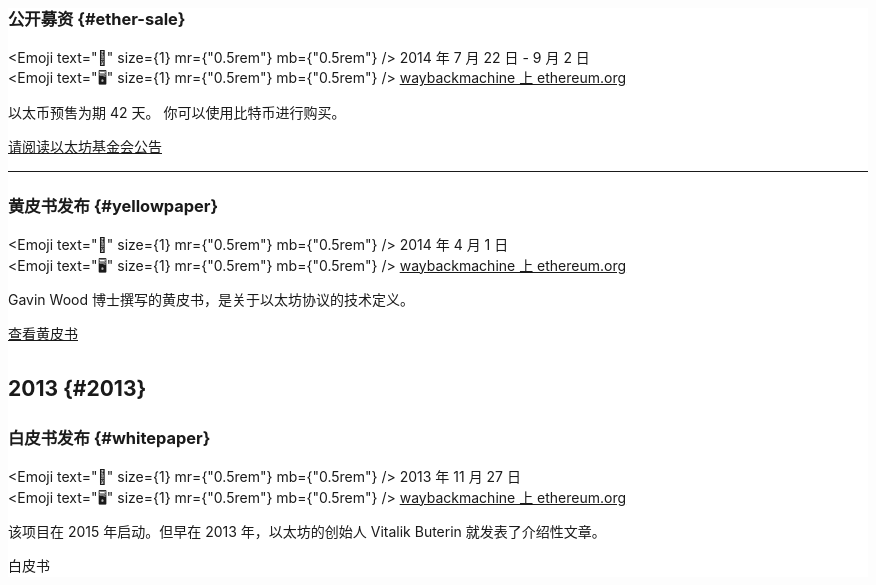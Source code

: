 ### 公开募资 {#ether-sale}

<Emoji text=":calendar:" size={1} mr={"0.5rem"} mb={"0.5rem"} /> 2014 年 7 月 22 日 - 9 月 2 日<br />
<Emoji text=":desktop_computer:" size={1} mr={"0.5rem"} mb={"0.5rem"} /> <a href="https://web.archive.org/web/20140804235628/https://www.ethereum.org/">waybackmachine 上 ethereum.org</a>

以太币预售为期 42 天。 你可以使用比特币进行购买。

[请阅读以太坊基金会公告](https://blog.ethereum.org/2014/07/22/launching-the-ether-sale/)

---

### 黄皮书发布 {#yellowpaper}

<Emoji text=":calendar:" size={1} mr={"0.5rem"} mb={"0.5rem"} /> 2014 年 4 月 1 日<br />
<Emoji text=":desktop_computer:" size={1} mr={"0.5rem"} mb={"0.5rem"} /> <a href="https://web.archive.org/web/20140509173418/https://www.ethereum.org/">waybackmachine 上 ethereum.org</a>

Gavin Wood 博士撰写的黄皮书，是关于以太坊协议的技术定义。

[查看黄皮书](https://github.com/ethereum/yellowpaper)

<Divider />

## 2013 {#2013}

### 白皮书发布 {#whitepaper}

<Emoji text=":calendar:" size={1} mr={"0.5rem"} mb={"0.5rem"} /> 2013 年 11 月 27 日<br />
<Emoji text=":desktop_computer:" size={1} mr={"0.5rem"} mb={"0.5rem"} /> <a href="https://web.archive.org/web/20140208030136/http://www.ethereum.org/">waybackmachine 上 ethereum.org</a>

该项目在 2015 年启动。但早在 2013 年，以太坊的创始人 Vitalik Buterin 就发表了介绍性文章。

<DocLink to="/whitepaper/">
  白皮书
</DocLink>
